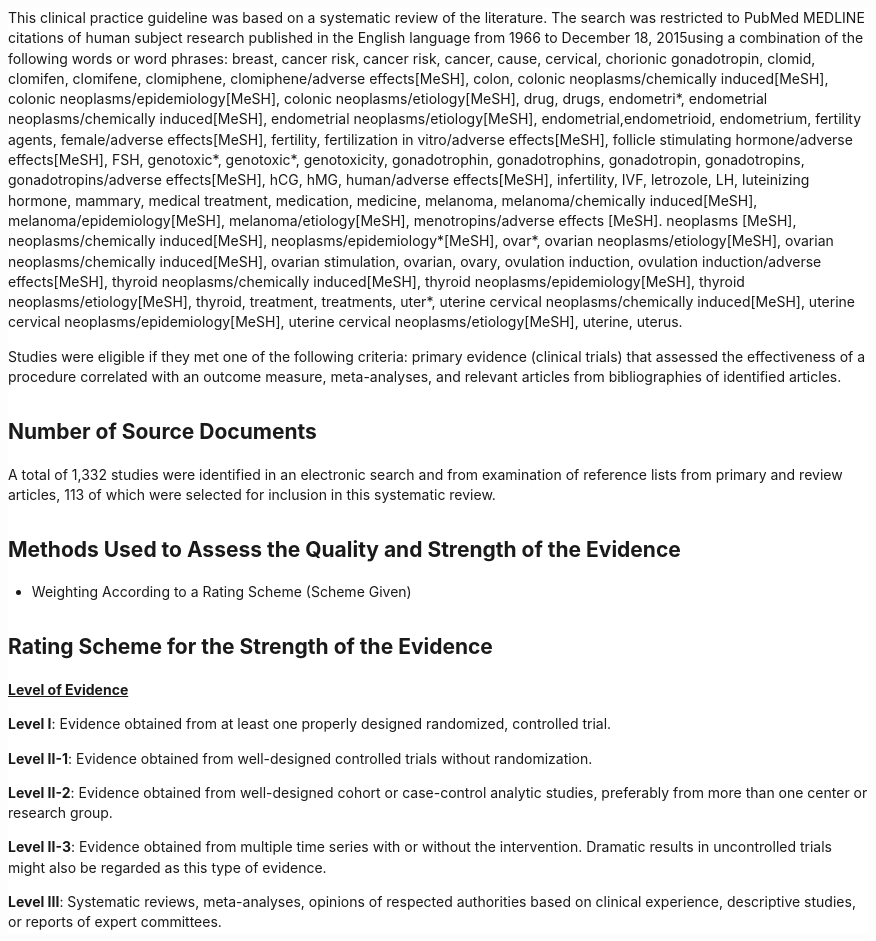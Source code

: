 This clinical practice guideline was based on a systematic review of the literature. The search was restricted to PubMed MEDLINE citations of human subject research published in the English language from 1966 to December 18, 2015using a combination of the following words or word phrases: breast, cancer risk, cancer risk, cancer, cause, cervical, chorionic gonadotropin, clomid, clomifen, clomifene, clomiphene, clomiphene/adverse effects[MeSH], colon, colonic neoplasms/chemically induced[MeSH], colonic neoplasms/epidemiology[MeSH], colonic neoplasms/etiology[MeSH], drug, drugs, endometri*, endometrial neoplasms/chemically induced[MeSH], endometrial neoplasms/etiology[MeSH], endometrial,endometrioid, endometrium, fertility agents, female/adverse effects[MeSH], fertility, fertilization in vitro/adverse effects[MeSH], follicle stimulating hormone/adverse effects[MeSH], FSH, genotoxic*, genotoxic*, genotoxicity, gonadotrophin, gonadotrophins, gonadotropin, gonadotropins, gonadotropins/adverse effects[MeSH], hCG, hMG, human/adverse effects[MeSH], infertility, IVF, letrozole, LH, luteinizing hormone, mammary, medical treatment, medication, medicine, melanoma, melanoma/chemically induced[MeSH], melanoma/epidemiology[MeSH], melanoma/etiology[MeSH], menotropins/adverse effects [MeSH]. neoplasms [MeSH], neoplasms/chemically induced[MeSH], neoplasms/epidemiology*[MeSH], ovar*, ovarian neoplasms/etiology[MeSH], ovarian neoplasms/chemically induced[MeSH], ovarian stimulation, ovarian, ovary, ovulation induction, ovulation induction/adverse effects[MeSH], thyroid neoplasms/chemically induced[MeSH], thyroid neoplasms/epidemiology[MeSH], thyroid neoplasms/etiology[MeSH], thyroid, treatment, treatments, uter*, uterine cervical neoplasms/chemically induced[MeSH], uterine cervical neoplasms/epidemiology[MeSH], uterine cervical neoplasms/etiology[MeSH], uterine, uterus.

Studies were eligible if they met one of the following criteria: primary evidence (clinical trials) that assessed the effectiveness of a procedure correlated with an outcome measure, meta-analyses, and relevant articles from bibliographies of identified articles.

## Number of Source Documents



A total of 1,332 studies were identified in an electronic search and from examination of reference lists from primary and review articles, 113 of which were selected for inclusion in this systematic review.

## Methods Used to Assess the Quality and Strength of the Evidence

- Weighting According to a Rating Scheme (Scheme Given)

## Rating Scheme for the Strength of the Evidence

<div class="content_para"><p><strong><span style="text-decoration: underline;">Level of Evidence</span></strong></p>
<p><strong>Level I</strong>: Evidence obtained from at least one properly designed randomized, controlled trial.</p>
<p><strong>Level II-1</strong>: Evidence obtained from well-designed controlled trials without randomization.</p>
<p><strong>Level II-2</strong>: Evidence obtained from well-designed cohort or case-control analytic studies, preferably from more than one center or research group.</p>
<p><strong>Level II-3</strong>: Evidence obtained from multiple time series with or without the intervention. Dramatic results in uncontrolled trials might also be regarded as this type of evidence.</p>
<p><strong>Level III</strong>: Systematic reviews, meta-analyses, opinions of respected authorities based on clinical experience, descriptive studies, or reports of expert committees.</p></div>
